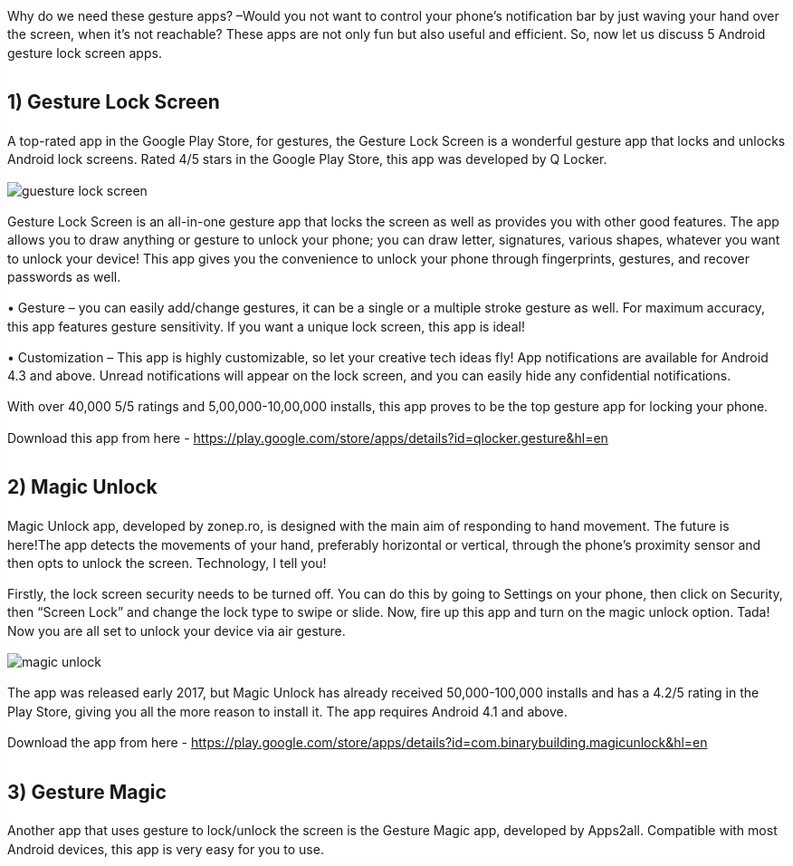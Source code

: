 Why do we need these gesture apps? –Would you not want to control your phone’s notification bar by just waving your hand over the screen, when it’s not reachable? These apps are not only fun but also useful and efficient. So, now let us discuss 5 Android gesture lock screen apps.

## 1) Gesture Lock Screen

A top-rated app in the Google Play Store, for gestures, the Gesture Lock Screen is a wonderful gesture app that locks and unlocks Android lock screens. Rated 4/5 stars in the Google Play Store, this app was developed by Q Locker.

![guesture lock screen](https://images.wondershare.com/drfone/article/2017/10/15074554194436.jpg)

Gesture Lock Screen is an all-in-one gesture app that locks the screen as well as provides you with other good features. The app allows you to draw anything or gesture to unlock your phone; you can draw letter, signatures, various shapes, whatever you want to unlock your device! This app gives you the convenience to unlock your phone through fingerprints, gestures, and recover passwords as well.  

• Gesture – you can easily add/change gestures, it can be a single or a multiple stroke gesture as well. For maximum accuracy, this app features gesture sensitivity. If you want a unique lock screen, this app is ideal!

• Customization – This app is highly customizable, so let your creative tech ideas fly! App notifications are available for Android 4.3 and above. Unread notifications will appear on the lock screen, and you can easily hide any confidential notifications.

With over 40,000 5/5 ratings and 5,00,000-10,00,000 installs, this app proves to be the top gesture app for locking your phone.

Download this app from here - <https://play.google.com/store/apps/details?id=qlocker.gesture&hl=en>

## 2) Magic Unlock

Magic Unlock app, developed by zonep.ro, is designed with the main aim of responding to hand movement. The future is here!The app detects the movements of your hand, preferably horizontal or vertical, through the phone’s proximity sensor and then opts to unlock the screen. Technology, I tell you!

Firstly, the lock screen security needs to be turned off. You can do this by going to Settings on your phone, then click on Security, then “Screen Lock” and change the lock type to swipe or slide. Now, fire up this app and turn on the magic unlock option. Tada! Now you are all set to unlock your device via air gesture.

![magic unlock](https://images.wondershare.com/drfone/article/2017/10/15074554518937.jpg)

The app was released early 2017, but Magic Unlock has already received 50,000-100,000 installs and has a 4.2/5 rating in the Play Store, giving you all the more reason to install it. The app requires Android 4.1 and above.

Download the app from here - <https://play.google.com/store/apps/details?id=com.binarybuilding.magicunlock&hl=en>

## 3) Gesture Magic

Another app that uses gesture to lock/unlock the screen is the Gesture Magic app, developed by Apps2all. Compatible with most Android devices, this app is very easy for you to use.
